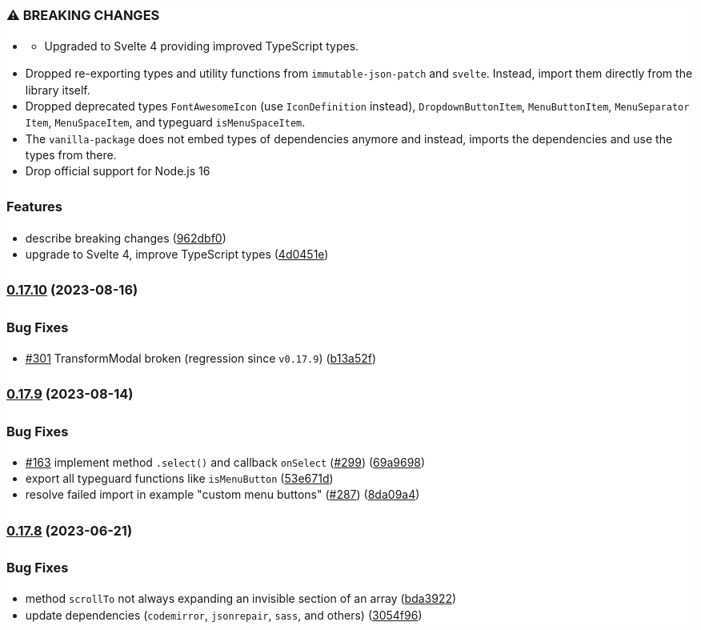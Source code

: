 
### ⚠ BREAKING CHANGES

* - Upgraded to Svelte 4 providing improved TypeScript types.
- Dropped re-exporting types and utility functions from `immutable-json-patch`
  and `svelte`. Instead, import them directly from the library itself.
- Dropped deprecated types `FontAwesomeIcon` (use `IconDefinition` instead),
  `DropdownButtonItem`, `MenuButtonItem`, `MenuSeparatorItem`, `MenuSpaceItem`,
  and typeguard `isMenuSpaceItem`.
- The `vanilla-package` does not embed types of dependencies anymore and instead,
  imports the dependencies and use the types from there.
- Drop official support for Node.js 16

### Features

* describe breaking changes ([962dbf0](https://github.com/josdejong/svelte-jsoneditor/commit/962dbf0dc31def0d77840cca48f1429bdc892a03))
* upgrade to Svelte 4, improve TypeScript types ([4d0451e](https://github.com/josdejong/svelte-jsoneditor/commit/4d0451e981f3d6bc10ca338ed5c03b5b9a4f51fd))

### [0.17.10](https://github.com/josdejong/svelte-jsoneditor/compare/v0.17.9...v0.17.10) (2023-08-16)


### Bug Fixes

* [#301](https://github.com/josdejong/svelte-jsoneditor/issues/301) TransformModal broken (regression since `v0.17.9`) ([b13a52f](https://github.com/josdejong/svelte-jsoneditor/commit/b13a52f1a128069609b087d2c533e6d2d3dd30fe))

### [0.17.9](https://github.com/josdejong/svelte-jsoneditor/compare/v0.17.8...v0.17.9) (2023-08-14)


### Bug Fixes

* [#163](https://github.com/josdejong/svelte-jsoneditor/issues/163) implement method `.select()` and callback `onSelect` ([#299](https://github.com/josdejong/svelte-jsoneditor/issues/299)) ([69a9698](https://github.com/josdejong/svelte-jsoneditor/commit/69a96983a80e2fe9900739245b37c1eac622eab0))
* export all typeguard functions like `isMenuButton` ([53e671d](https://github.com/josdejong/svelte-jsoneditor/commit/53e671d0543eeaa8dd8bcbb020aacef26214e49c))
* resolve failed import in example "custom menu buttons" ([#287](https://github.com/josdejong/svelte-jsoneditor/issues/287)) ([8da09a4](https://github.com/josdejong/svelte-jsoneditor/commit/8da09a472efd10c052c154c56b5c5b8b68e4981e))

### [0.17.8](https://github.com/josdejong/svelte-jsoneditor/compare/v0.17.7...v0.17.8) (2023-06-21)


### Bug Fixes

* method `scrollTo` not always expanding an invisible section of an array ([bda3922](https://github.com/josdejong/svelte-jsoneditor/commit/bda39222fdcd9ec58a4c077dea4245c6fa6fe133))
* update dependencies (`codemirror`, `jsonrepair`, `sass`, and others) ([3054f96](https://github.com/josdejong/svelte-jsoneditor/commit/3054f964c52ddeb44b486dabb1a804c95c5395e7))

